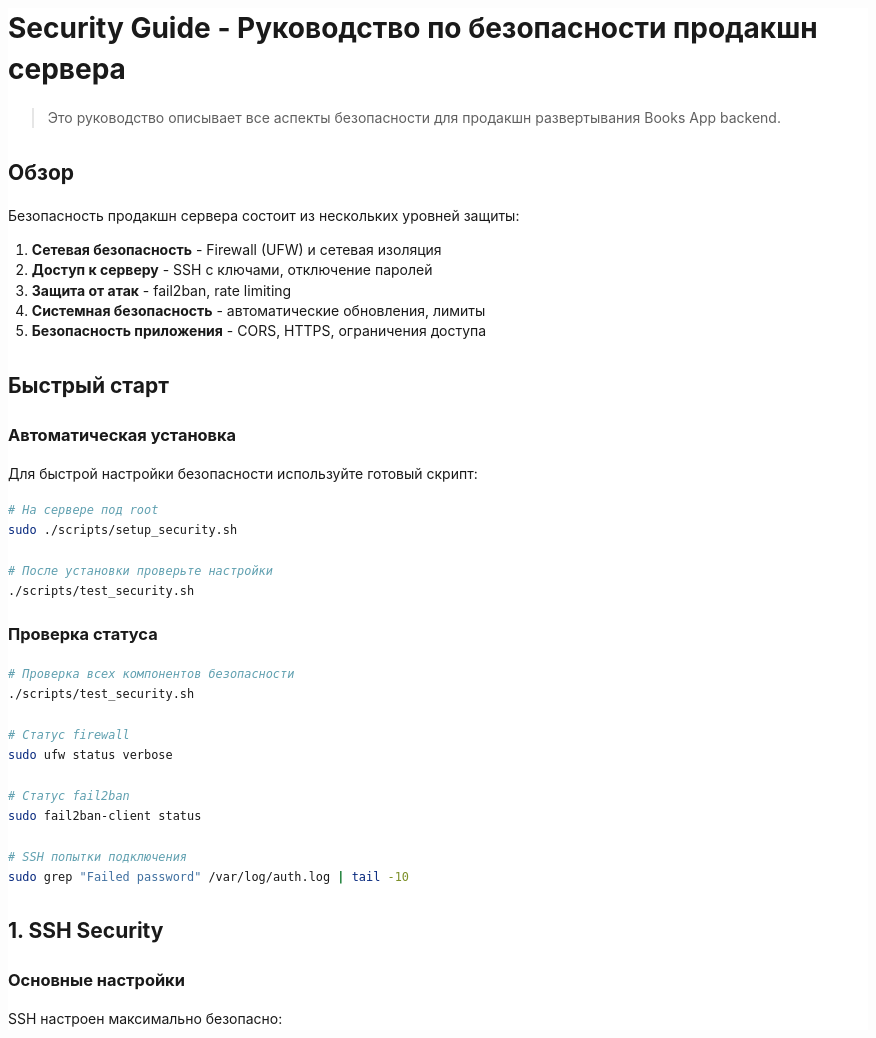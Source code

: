 # Security Guide - Руководство по безопасности продакшн сервера

> Это руководство описывает все аспекты безопасности для продакшн развертывания Books App backend.

## Обзор

Безопасность продакшн сервера состоит из нескольких уровней защиты:

1. **Сетевая безопасность** - Firewall (UFW) и сетевая изоляция
2. **Доступ к серверу** - SSH с ключами, отключение паролей
3. **Защита от атак** - fail2ban, rate limiting
4. **Системная безопасность** - автоматические обновления, лимиты
5. **Безопасность приложения** - CORS, HTTPS, ограничения доступа

## Быстрый старт

### Автоматическая установка

Для быстрой настройки безопасности используйте готовый скрипт:

```bash
# На сервере под root
sudo ./scripts/setup_security.sh

# После установки проверьте настройки
./scripts/test_security.sh
```

### Проверка статуса

```bash
# Проверка всех компонентов безопасности
./scripts/test_security.sh

# Статус firewall
sudo ufw status verbose

# Статус fail2ban
sudo fail2ban-client status

# SSH попытки подключения
sudo grep "Failed password" /var/log/auth.log | tail -10
```

## 1. SSH Security

### Основные настройки

SSH настроен максимально безопасно:
